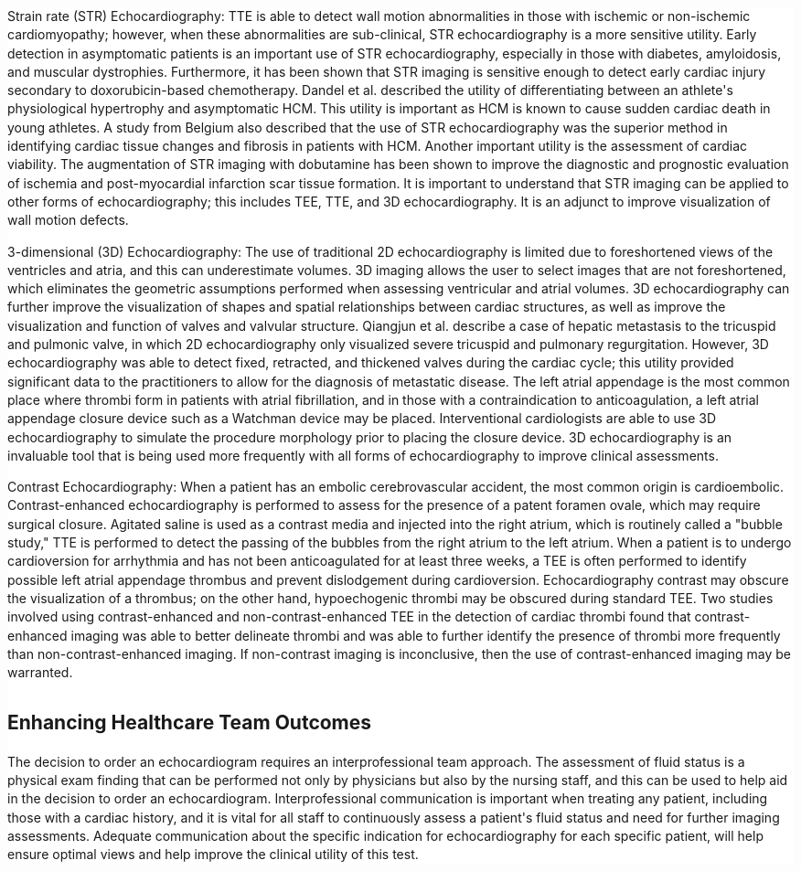 Strain rate (STR) Echocardiography: TTE is able to detect wall motion abnormalities in those with ischemic or non-ischemic cardiomyopathy; however, when these abnormalities are sub-clinical, STR echocardiography is a more sensitive utility. Early detection in asymptomatic patients is an important use of STR echocardiography, especially in those with diabetes, amyloidosis, and muscular dystrophies. Furthermore, it has been shown that STR imaging is sensitive enough to detect early cardiac injury secondary to doxorubicin-based chemotherapy. Dandel et al. described the utility of differentiating between an athlete's physiological hypertrophy and asymptomatic HCM. This utility is important as HCM is known to cause sudden cardiac death in young athletes. A study from Belgium also described that the use of STR echocardiography was the superior method in identifying cardiac tissue changes and fibrosis in patients with HCM. Another important utility is the assessment of cardiac viability. The augmentation of STR imaging with dobutamine has been shown to improve the diagnostic and prognostic evaluation of ischemia and post-myocardial infarction scar tissue formation. It is important to understand that STR imaging can be applied to other forms of echocardiography; this includes TEE, TTE, and 3D echocardiography. It is an adjunct to improve visualization of wall motion defects. 

3-dimensional (3D) Echocardiography: The use of traditional 2D echocardiography is limited due to foreshortened views of the ventricles and atria, and this can underestimate volumes. 3D imaging allows the user to select images that are not foreshortened, which eliminates the geometric assumptions performed when assessing ventricular and atrial volumes. 3D echocardiography can further improve the visualization of shapes and spatial relationships between cardiac structures, as well as improve the visualization and function of valves and valvular structure. Qiangjun et al. describe a case of hepatic metastasis to the tricuspid and pulmonic valve, in which 2D echocardiography only visualized severe tricuspid and pulmonary regurgitation. However, 3D echocardiography was able to detect fixed, retracted, and thickened valves during the cardiac cycle; this utility provided significant data to the practitioners to allow for the diagnosis of metastatic disease. The left atrial appendage is the most common place where thrombi form in patients with atrial fibrillation, and in those with a contraindication to anticoagulation, a left atrial appendage closure device such as a Watchman device may be placed. Interventional cardiologists are able to use 3D echocardiography to simulate the procedure morphology prior to placing the closure device. 3D echocardiography is an invaluable tool that is being used more frequently with all forms of echocardiography to improve clinical assessments.

Contrast Echocardiography: When a patient has an embolic cerebrovascular accident, the most common origin is cardioembolic. Contrast-enhanced echocardiography is performed to assess for the presence of a patent foramen ovale, which may require surgical closure. Agitated saline is used as a contrast media and injected into the right atrium, which is routinely called a "bubble study," TTE is performed to detect the passing of the bubbles from the right atrium to the left atrium. When a patient is to undergo cardioversion for arrhythmia and has not been anticoagulated for at least three weeks, a TEE is often performed to identify possible left atrial appendage thrombus and prevent dislodgement during cardioversion. Echocardiography contrast may obscure the visualization of a thrombus; on the other hand, hypoechogenic thrombi may be obscured during standard TEE. Two studies involved using contrast-enhanced and non-contrast-enhanced TEE in the detection of cardiac thrombi found that contrast-enhanced imaging was able to better delineate thrombi and was able to further identify the presence of thrombi more frequently than non-contrast-enhanced imaging. If non-contrast imaging is inconclusive, then the use of contrast-enhanced imaging may be warranted. 

## Enhancing Healthcare Team Outcomes 

The decision to order an echocardiogram requires an interprofessional team approach. The assessment of fluid status is a physical exam finding that can be performed not only by physicians but also by the nursing staff, and this can be used to help aid in the decision to order an echocardiogram. Interprofessional communication is important when treating any patient, including those with a cardiac history, and it is vital for all staff to continuously assess a patient's fluid status and need for further imaging assessments. Adequate communication about the specific indication for echocardiography for each specific patient, will help ensure optimal views and help improve the clinical utility of this test.
